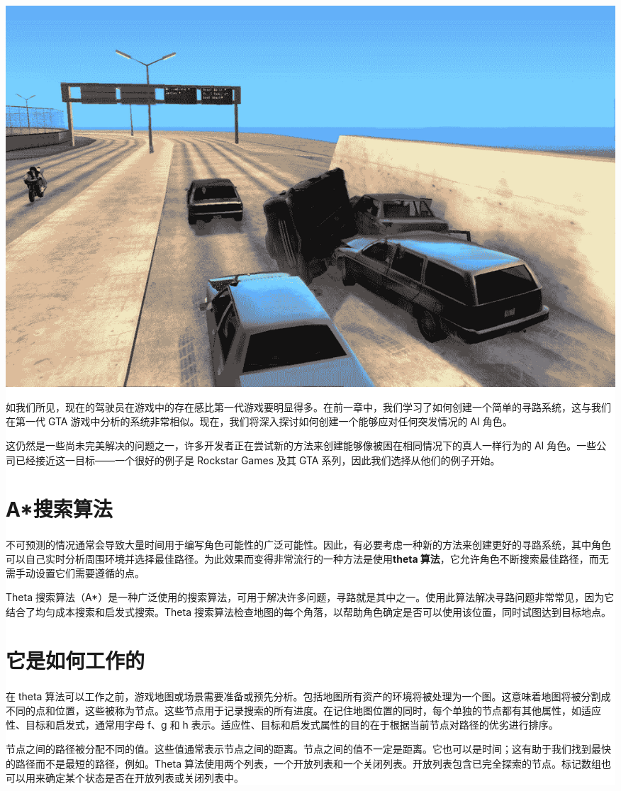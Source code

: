 ![图片](img/29e6ca7d-c2bb-45dc-aaad-a200b6e6cd79.jpg)

如我们所见，现在的驾驶员在游戏中的存在感比第一代游戏要明显得多。在前一章中，我们学习了如何创建一个简单的寻路系统，这与我们在第一代 GTA 游戏中分析的系统非常相似。现在，我们将深入探讨如何创建一个能够应对任何突发情况的 AI 角色。

这仍然是一些尚未完美解决的问题之一，许多开发者正在尝试新的方法来创建能够像被困在相同情况下的真人一样行为的 AI 角色。一些公司已经接近这一目标——一个很好的例子是 Rockstar Games 及其 GTA 系列，因此我们选择从他们的例子开始。

# A*搜索算法

不可预测的情况通常会导致大量时间用于编写角色可能性的广泛可能性。因此，有必要考虑一种新的方法来创建更好的寻路系统，其中角色可以自己实时分析周围环境并选择最佳路径。为此效果而变得非常流行的一种方法是使用**theta 算法**，它允许角色不断搜索最佳路径，而无需手动设置它们需要遵循的点。

Theta 搜索算法（A*）是一种广泛使用的搜索算法，可用于解决许多问题，寻路就是其中之一。使用此算法解决寻路问题非常常见，因为它结合了均匀成本搜索和启发式搜索。Theta 搜索算法检查地图的每个角落，以帮助角色确定是否可以使用该位置，同时试图达到目标地点。

# 它是如何工作的

在 theta 算法可以工作之前，游戏地图或场景需要准备或预先分析。包括地图所有资产的环境将被处理为一个图。这意味着地图将被分割成不同的点和位置，这些被称为节点。这些节点用于记录搜索的所有进度。在记住地图位置的同时，每个单独的节点都有其他属性，如适应性、目标和启发式，通常用字母 f、g 和 h 表示。适应性、目标和启发式属性的目的在于根据当前节点对路径的优劣进行排序。

节点之间的路径被分配不同的值。这些值通常表示节点之间的距离。节点之间的值不一定是距离。它也可以是时间；这有助于我们找到最快的路径而不是最短的路径，例如。Theta 算法使用两个列表，一个开放列表和一个关闭列表。开放列表包含已完全探索的节点。标记数组也可以用来确定某个状态是否在开放列表或关闭列表中。
